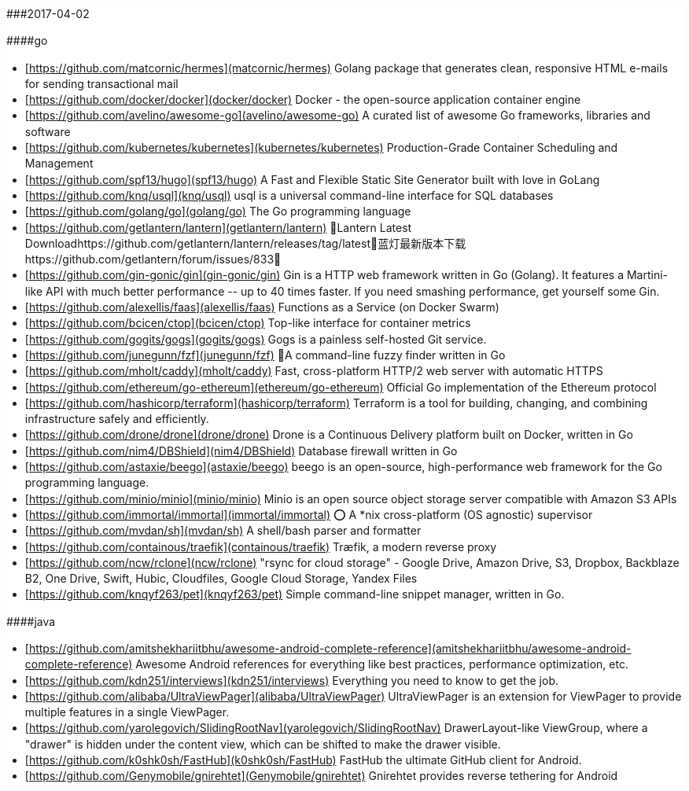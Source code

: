 ###2017-04-02

####go
* [https://github.com/matcornic/hermes](matcornic/hermes) Golang package that generates clean, responsive HTML e-mails for sending transactional mail
* [https://github.com/docker/docker](docker/docker) Docker - the open-source application container engine
* [https://github.com/avelino/awesome-go](avelino/awesome-go) A curated list of awesome Go frameworks, libraries and software
* [https://github.com/kubernetes/kubernetes](kubernetes/kubernetes) Production-Grade Container Scheduling and Management
* [https://github.com/spf13/hugo](spf13/hugo) A Fast and Flexible Static Site Generator built with love in GoLang
* [https://github.com/knq/usql](knq/usql) usql is a universal command-line interface for SQL databases
* [https://github.com/golang/go](golang/go) The Go programming language
* [https://github.com/getlantern/lantern](getlantern/lantern) 🔴Lantern Latest Downloadhttps://github.com/getlantern/lantern/releases/tag/latest🔴蓝灯最新版本下载https://github.com/getlantern/forum/issues/833🔴
* [https://github.com/gin-gonic/gin](gin-gonic/gin) Gin is a HTTP web framework written in Go (Golang). It features a Martini-like API with much better performance -- up to 40 times faster. If you need smashing performance, get yourself some Gin.
* [https://github.com/alexellis/faas](alexellis/faas) Functions as a Service (on Docker Swarm)
* [https://github.com/bcicen/ctop](bcicen/ctop) Top-like interface for container metrics
* [https://github.com/gogits/gogs](gogits/gogs) Gogs is a painless self-hosted Git service.
* [https://github.com/junegunn/fzf](junegunn/fzf) 🌸A command-line fuzzy finder written in Go
* [https://github.com/mholt/caddy](mholt/caddy) Fast, cross-platform HTTP/2 web server with automatic HTTPS
* [https://github.com/ethereum/go-ethereum](ethereum/go-ethereum) Official Go implementation of the Ethereum protocol
* [https://github.com/hashicorp/terraform](hashicorp/terraform) Terraform is a tool for building, changing, and combining infrastructure safely and efficiently.
* [https://github.com/drone/drone](drone/drone) Drone is a Continuous Delivery platform built on Docker, written in Go
* [https://github.com/nim4/DBShield](nim4/DBShield) Database firewall written in Go
* [https://github.com/astaxie/beego](astaxie/beego) beego is an open-source, high-performance web framework for the Go programming language.
* [https://github.com/minio/minio](minio/minio) Minio is an open source object storage server compatible with Amazon S3 APIs
* [https://github.com/immortal/immortal](immortal/immortal) ⭕ A *nix cross-platform (OS agnostic) supervisor
* [https://github.com/mvdan/sh](mvdan/sh) A shell/bash parser and formatter
* [https://github.com/containous/traefik](containous/traefik) Træfik, a modern reverse proxy
* [https://github.com/ncw/rclone](ncw/rclone) "rsync for cloud storage" - Google Drive, Amazon Drive, S3, Dropbox, Backblaze B2, One Drive, Swift, Hubic, Cloudfiles, Google Cloud Storage, Yandex Files
* [https://github.com/knqyf263/pet](knqyf263/pet) Simple command-line snippet manager, written in Go.

####java
* [https://github.com/amitshekhariitbhu/awesome-android-complete-reference](amitshekhariitbhu/awesome-android-complete-reference) Awesome Android references for everything like best practices, performance optimization, etc.
* [https://github.com/kdn251/interviews](kdn251/interviews) Everything you need to know to get the job.
* [https://github.com/alibaba/UltraViewPager](alibaba/UltraViewPager) UltraViewPager is an extension for ViewPager to provide multiple features in a single ViewPager.
* [https://github.com/yarolegovich/SlidingRootNav](yarolegovich/SlidingRootNav) DrawerLayout-like ViewGroup, where a "drawer" is hidden under the content view, which can be shifted to make the drawer visible.
* [https://github.com/k0shk0sh/FastHub](k0shk0sh/FastHub) FastHub the ultimate GitHub client for Android.
* [https://github.com/Genymobile/gnirehtet](Genymobile/gnirehtet) Gnirehtet provides reverse tethering for Android